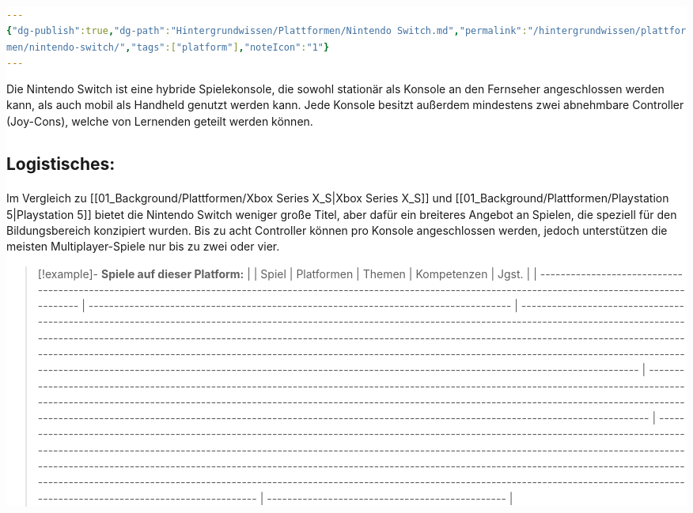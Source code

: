```yaml
---
{"dg-publish":true,"dg-path":"Hintergrundwissen/Plattformen/Nintendo Switch.md","permalink":"/hintergrundwissen/plattformen/nintendo-switch/","tags":["platform"],"noteIcon":"1"}
---
```


Die Nintendo Switch ist eine hybride Spielekonsole, die sowohl stationär als Konsole an den Fernseher angeschlossen werden kann, als auch mobil als Handheld genutzt werden kann. Jede Konsole besitzt außerdem mindestens zwei abnehmbare Controller (Joy-Cons), welche von Lernenden geteilt werden können.

## Logistisches:
Im Vergleich zu [[01_Background/Plattformen/Xbox Series X_S\|Xbox Series X_S]] und [[01_Background/Plattformen/Playstation 5\|Playstation 5]] bietet die Nintendo Switch weniger große Titel, aber dafür ein breiteres Angebot an Spielen, die speziell für den Bildungsbereich konzipiert wurden. Bis zu acht Controller können pro Konsole angeschlossen werden, jedoch unterstützen die meisten Multiplayer-Spiele nur bis zu zwei oder vier.

>[!example]- **Spiele auf dieser Platform:**
> |                                                                                                                                                                     | Spiel                                                                               | Platformen                                                                                                                                                                                                                                                                                                                                                                                                                                                                                                                                          | Themen                                                                                                                                                                                                                                                                                                                                                                                        | Kompetenzen                                                                                                                                                                                                                                                                                                                                                                                                                                                                                                                                                                  | Jgst.                                           |
> | ------------------------------------------------------------------------------------------------------------------------------------------------------------------- | ----------------------------------------------------------------------------------- | --------------------------------------------------------------------------------------------------------------------------------------------------------------------------------------------------------------------------------------------------------------------------------------------------------------------------------------------------------------------------------------------------------------------------------------------------------------------------------------------------------------------------------------------------- | --------------------------------------------------------------------------------------------------------------------------------------------------------------------------------------------------------------------------------------------------------------------------------------------------------------------------------------------------------------------------------------------- | ---------------------------------------------------------------------------------------------------------------------------------------------------------------------------------------------------------------------------------------------------------------------------------------------------------------------------------------------------------------------------------------------------------------------------------------------------------------------------------------------------------------------------------------------------------------------------- | ----------------------------------------------- |